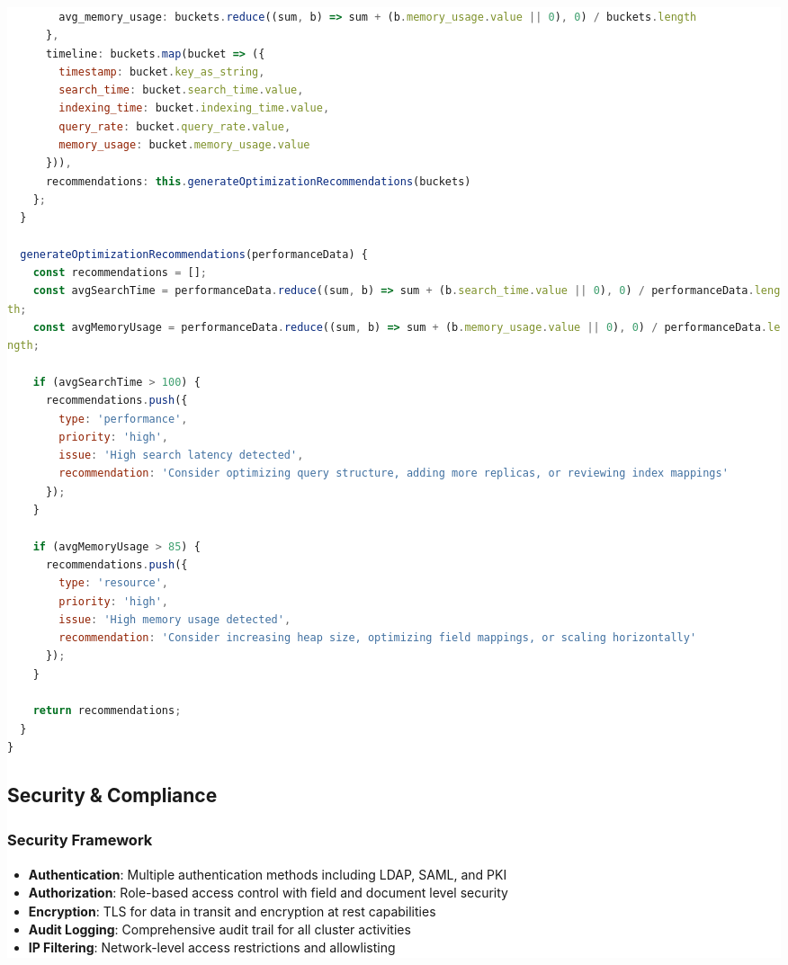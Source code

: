 ```javascript
        avg_memory_usage: buckets.reduce((sum, b) => sum + (b.memory_usage.value || 0), 0) / buckets.length
      },
      timeline: buckets.map(bucket => ({
        timestamp: bucket.key_as_string,
        search_time: bucket.search_time.value,
        indexing_time: bucket.indexing_time.value,
        query_rate: bucket.query_rate.value,
        memory_usage: bucket.memory_usage.value
      })),
      recommendations: this.generateOptimizationRecommendations(buckets)
    };
  }

  generateOptimizationRecommendations(performanceData) {
    const recommendations = [];
    const avgSearchTime = performanceData.reduce((sum, b) => sum + (b.search_time.value || 0), 0) / performanceData.length;
    const avgMemoryUsage = performanceData.reduce((sum, b) => sum + (b.memory_usage.value || 0), 0) / performanceData.length;

    if (avgSearchTime > 100) {
      recommendations.push({
        type: 'performance',
        priority: 'high',
        issue: 'High search latency detected',
        recommendation: 'Consider optimizing query structure, adding more replicas, or reviewing index mappings'
      });
    }

    if (avgMemoryUsage > 85) {
      recommendations.push({
        type: 'resource',
        priority: 'high',
        issue: 'High memory usage detected',
        recommendation: 'Consider increasing heap size, optimizing field mappings, or scaling horizontally'
      });
    }

    return recommendations;
  }
}
```

## Security & Compliance

### Security Framework
- **Authentication**: Multiple authentication methods including LDAP, SAML, and PKI
- **Authorization**: Role-based access control with field and document level security
- **Encryption**: TLS for data in transit and encryption at rest capabilities
- **Audit Logging**: Comprehensive audit trail for all cluster activities
- **IP Filtering**: Network-level access restrictions and allowlisting
